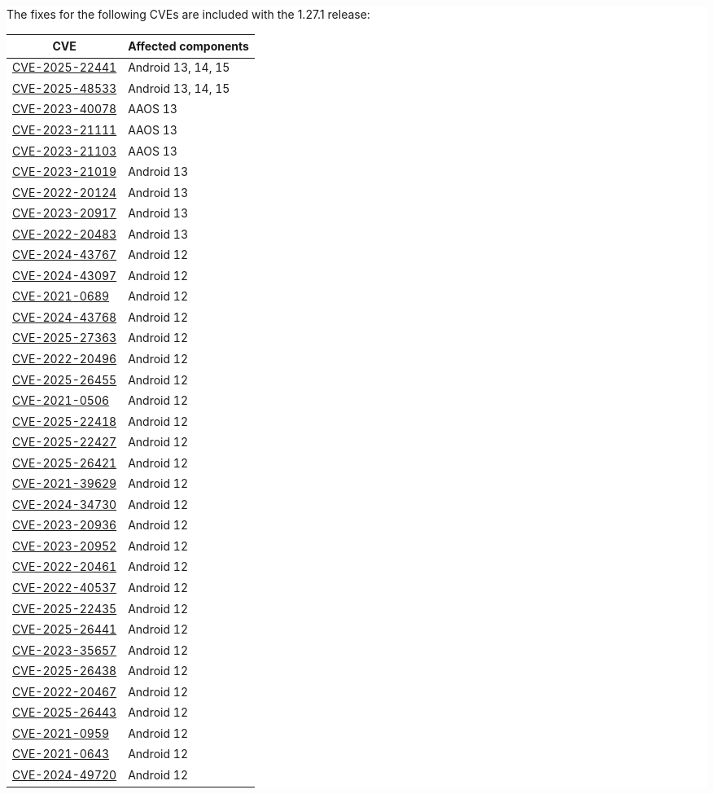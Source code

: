 The fixes for the following CVEs are included with the 1.27.1 release:


| CVE | Affected components |
|-----|-------------------|
| [CVE-2025-22441](https://osv.dev/vulnerability/ASB-A-376028556) | Android 13, 14, 15 |
| [CVE-2025-48533](https://osv.dev/vulnerability/ASB-A-383131643) | Android 13, 14, 15 |
| [CVE-2023-40078](https://osv.dev/vulnerability/ASB-A-275626001) | AAOS 13 |
| [CVE-2023-21111](https://osv.dev/vulnerability/ASB-A-256819769) | AAOS 13 |
| [CVE-2023-21103](https://osv.dev/vulnerability/ASB-A-259064622) | AAOS 13 |
| [CVE-2023-21019](https://osv.dev/vulnerability/PUB-A-242379731) | Android 13 |
| [CVE-2022-20124](https://osv.dev/vulnerability/ASB-A-170646036) | Android 13 |
| [CVE-2023-20917](https://osv.dev/vulnerability/ASB-A-242605257) | Android 13 |
| [CVE-2022-20483](https://osv.dev/vulnerability/ASB-A-242459126) | Android 13 |
| [CVE-2024-43767](https://osv.dev/vulnerability/ASB-A-352631932) | Android 12 |
| [CVE-2024-43097](https://osv.dev/vulnerability/ASB-A-350118416) | Android 12 |
| [CVE-2021-0689](https://osv.dev/vulnerability/ASB-A-190188264) | Android 12 |
| [CVE-2024-43768](https://osv.dev/vulnerability/ASB-A-349678452) | Android 12 |
| [CVE-2025-27363](https://osv.dev/vulnerability/ASB-A-399065987) | Android 12 |
| [CVE-2022-20496](https://osv.dev/vulnerability/ASB-A-245242273) | Android 12 |
| [CVE-2025-26455](https://osv.dev/vulnerability/ASB-A-301470262) | Android 12 |
| [CVE-2021-0506](https://osv.dev/vulnerability/ASB-A-181962311) | Android 12 |
| [CVE-2025-22418](https://osv.dev/vulnerability/ASB-A-333344157) | Android 12 |
| [CVE-2025-22427](https://osv.dev/vulnerability/ASB-A-368579654) | Android 12 |
| [CVE-2025-26421](https://osv.dev/vulnerability/ASB-A-344865740) | Android 12 |
| [CVE-2021-39629](https://osv.dev/vulnerability/ASB-A-197353344) | Android 12 |
| [CVE-2024-34730](https://osv.dev/vulnerability/ASB-A-308429049) | Android 12 |
| [CVE-2023-20936](https://osv.dev/vulnerability/ASB-A-226927612) | Android 12 |
| [CVE-2023-20952](https://osv.dev/vulnerability/ASB-A-186803518) | Android 12 |
| [CVE-2022-20461](https://osv.dev/vulnerability/ASB-A-228602963) | Android 12 |
| [CVE-2022-40537](https://osv.dev/vulnerability/ASB-A-261468700) | Android 12 |
| [CVE-2025-22435](https://osv.dev/vulnerability/ASB-A-273995284) | Android 12 |
| [CVE-2025-26441](https://osv.dev/vulnerability/ASB-A-367274727) | Android 12 |
| [CVE-2023-35657](https://osv.dev/vulnerability/ASB-A-260230151) | Android 12 |
| [CVE-2025-26438](https://osv.dev/vulnerability/ASB-A-251514171) | Android 12 |
| [CVE-2022-20467](https://osv.dev/vulnerability/ASB-A-225880741) | Android 12 |
| [CVE-2025-26443](https://osv.dev/vulnerability/ASB-A-368319929) | Android 12 |
| [CVE-2021-0959](https://osv.dev/vulnerability/ASB-A-200284993) | Android 12 |
| [CVE-2021-0643](https://osv.dev/vulnerability/ASB-A-183612370) | Android 12 |
| [CVE-2024-49720](https://osv.dev/vulnerability/ASB-A-355411348) | Android 12 |